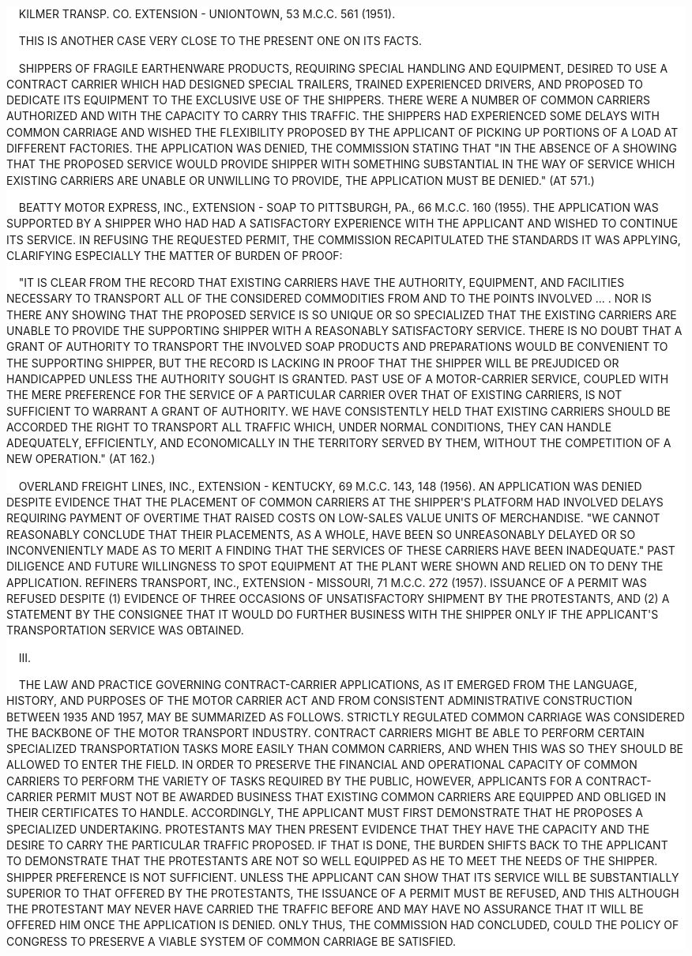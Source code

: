     KILMER TRANSP.  CO. EXTENSION - UNIONTOWN, 53 M.C.C. 561 (1951).

    THIS IS ANOTHER CASE VERY CLOSE TO THE PRESENT ONE ON ITS FACTS.

    SHIPPERS OF FRAGILE EARTHENWARE PRODUCTS, REQUIRING SPECIAL HANDLING AND EQUIPMENT, DESIRED TO USE A CONTRACT CARRIER WHICH HAD DESIGNED SPECIAL TRAILERS, TRAINED EXPERIENCED DRIVERS, AND PROPOSED TO DEDICATE ITS EQUIPMENT TO THE EXCLUSIVE USE OF THE SHIPPERS.  THERE WERE A NUMBER OF COMMON CARRIERS AUTHORIZED AND WITH THE CAPACITY TO CARRY THIS TRAFFIC.  THE SHIPPERS HAD EXPERIENCED SOME DELAYS WITH COMMON CARRIAGE AND WISHED THE FLEXIBILITY PROPOSED BY THE APPLICANT OF PICKING UP PORTIONS OF A LOAD AT DIFFERENT FACTORIES.  THE APPLICATION WAS DENIED, THE COMMISSION STATING THAT "IN THE ABSENCE OF A SHOWING THAT THE PROPOSED SERVICE WOULD PROVIDE SHIPPER WITH SOMETHING SUBSTANTIAL IN THE WAY OF SERVICE WHICH EXISTING CARRIERS ARE UNABLE OR UNWILLING TO PROVIDE, THE APPLICATION MUST BE DENIED."  (AT 571.)

    BEATTY MOTOR EXPRESS, INC., EXTENSION - SOAP TO PITTSBURGH, PA., 66 M.C.C. 160 (1955).  THE APPLICATION WAS SUPPORTED BY A SHIPPER WHO HAD HAD A SATISFACTORY EXPERIENCE WITH THE APPLICANT AND WISHED TO CONTINUE ITS SERVICE.  IN REFUSING THE REQUESTED PERMIT, THE COMMISSION RECAPITULATED THE STANDARDS IT WAS APPLYING, CLARIFYING ESPECIALLY THE MATTER OF BURDEN OF PROOF:

    "IT IS CLEAR FROM THE RECORD THAT EXISTING CARRIERS HAVE THE AUTHORITY, EQUIPMENT, AND FACILITIES NECESSARY TO TRANSPORT ALL OF THE CONSIDERED COMMODITIES FROM AND TO THE POINTS INVOLVED  ...  . NOR IS THERE ANY SHOWING THAT THE PROPOSED SERVICE IS SO UNIQUE OR SO SPECIALIZED THAT THE EXISTING CARRIERS ARE UNABLE TO PROVIDE THE SUPPORTING SHIPPER WITH A REASONABLY SATISFACTORY SERVICE.  THERE IS NO DOUBT THAT A GRANT OF AUTHORITY TO TRANSPORT THE INVOLVED SOAP PRODUCTS AND PREPARATIONS WOULD BE CONVENIENT TO THE SUPPORTING SHIPPER, BUT THE RECORD IS LACKING IN PROOF THAT THE SHIPPER WILL BE PREJUDICED OR HANDICAPPED UNLESS THE AUTHORITY SOUGHT IS GRANTED.  PAST USE OF A MOTOR-CARRIER SERVICE, COUPLED WITH THE MERE PREFERENCE FOR THE SERVICE OF A PARTICULAR CARRIER OVER THAT OF EXISTING CARRIERS, IS NOT SUFFICIENT TO WARRANT A GRANT OF AUTHORITY.  WE HAVE CONSISTENTLY HELD THAT EXISTING CARRIERS SHOULD BE ACCORDED THE RIGHT TO TRANSPORT ALL TRAFFIC WHICH, UNDER NORMAL CONDITIONS, THEY CAN HANDLE ADEQUATELY, EFFICIENTLY, AND ECONOMICALLY IN THE TERRITORY SERVED BY THEM, WITHOUT THE COMPETITION OF A NEW OPERATION."  (AT 162.)

    OVERLAND FREIGHT LINES, INC., EXTENSION - KENTUCKY, 69 M.C.C. 143, 148 (1956).  AN APPLICATION WAS DENIED DESPITE EVIDENCE THAT THE PLACEMENT OF COMMON CARRIERS AT THE SHIPPER'S PLATFORM HAD INVOLVED DELAYS REQUIRING PAYMENT OF OVERTIME THAT RAISED COSTS ON LOW-SALES VALUE UNITS OF MERCHANDISE.  "WE CANNOT REASONABLY CONCLUDE THAT THEIR PLACEMENTS, AS A WHOLE, HAVE BEEN SO UNREASONABLY DELAYED OR SO INCONVENIENTLY MADE AS TO MERIT A FINDING THAT THE SERVICES OF THESE CARRIERS HAVE BEEN INADEQUATE."  PAST DILIGENCE AND FUTURE WILLINGNESS TO SPOT EQUIPMENT AT THE PLANT WERE SHOWN AND RELIED ON TO DENY THE APPLICATION.    REFINERS TRANSPORT, INC., EXTENSION - MISSOURI, 71 M.C.C. 272 (1957).  ISSUANCE OF A PERMIT WAS REFUSED DESPITE (1) EVIDENCE OF THREE OCCASIONS OF UNSATISFACTORY SHIPMENT BY THE PROTESTANTS, AND (2) A STATEMENT BY THE CONSIGNEE THAT IT WOULD DO FURTHER BUSINESS WITH THE SHIPPER ONLY IF THE APPLICANT'S TRANSPORTATION SERVICE WAS OBTAINED.

    III.

    THE LAW AND PRACTICE GOVERNING CONTRACT-CARRIER APPLICATIONS, AS IT EMERGED FROM THE LANGUAGE, HISTORY, AND PURPOSES OF THE MOTOR CARRIER ACT AND FROM CONSISTENT ADMINISTRATIVE CONSTRUCTION BETWEEN 1935 AND 1957, MAY BE SUMMARIZED AS FOLLOWS.  STRICTLY REGULATED COMMON CARRIAGE WAS CONSIDERED THE BACKBONE OF THE MOTOR TRANSPORT INDUSTRY.  CONTRACT CARRIERS MIGHT BE ABLE TO PERFORM CERTAIN SPECIALIZED TRANSPORTATION TASKS MORE EASILY THAN COMMON CARRIERS, AND WHEN THIS WAS SO THEY SHOULD BE ALLOWED TO ENTER THE FIELD.  IN ORDER TO PRESERVE THE FINANCIAL AND OPERATIONAL CAPACITY OF COMMON CARRIERS TO PERFORM THE VARIETY OF TASKS REQUIRED BY THE PUBLIC, HOWEVER, APPLICANTS FOR A CONTRACT-CARRIER PERMIT MUST NOT BE AWARDED BUSINESS THAT EXISTING COMMON CARRIERS ARE EQUIPPED AND OBLIGED IN THEIR CERTIFICATES TO HANDLE.  ACCORDINGLY, THE APPLICANT MUST FIRST DEMONSTRATE THAT HE PROPOSES A SPECIALIZED UNDERTAKING.  PROTESTANTS MAY THEN PRESENT EVIDENCE THAT THEY HAVE THE CAPACITY AND THE DESIRE TO CARRY THE PARTICULAR TRAFFIC PROPOSED.  IF THAT IS DONE, THE BURDEN SHIFTS BACK TO THE APPLICANT TO DEMONSTRATE THAT THE PROTESTANTS ARE NOT SO WELL EQUIPPED AS HE TO MEET THE NEEDS OF THE SHIPPER.  SHIPPER PREFERENCE IS NOT SUFFICIENT.  UNLESS THE APPLICANT CAN SHOW THAT ITS SERVICE WILL BE SUBSTANTIALLY SUPERIOR TO THAT OFFERED BY THE PROTESTANTS, THE ISSUANCE OF A PERMIT MUST BE REFUSED, AND THIS ALTHOUGH THE PROTESTANT MAY NEVER HAVE CARRIED THE TRAFFIC BEFORE AND MAY HAVE NO ASSURANCE THAT IT WILL BE OFFERED HIM ONCE THE APPLICATION IS DENIED.  ONLY THUS, THE COMMISSION HAD CONCLUDED, COULD THE POLICY OF CONGRESS TO PRESERVE A VIABLE SYSTEM OF COMMON CARRIAGE BE SATISFIED.
